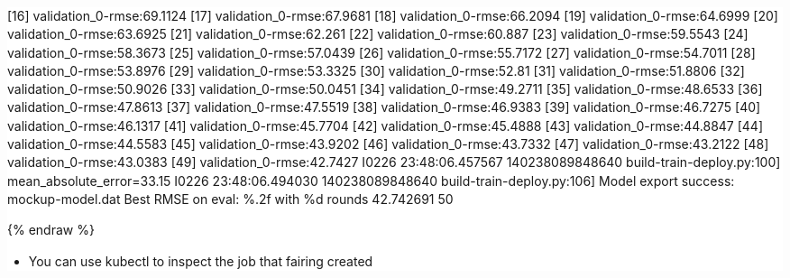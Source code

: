 [16]	validation_0-rmse:69.1124
[17]	validation_0-rmse:67.9681
[18]	validation_0-rmse:66.2094
[19]	validation_0-rmse:64.6999
[20]	validation_0-rmse:63.6925
[21]	validation_0-rmse:62.261
[22]	validation_0-rmse:60.887
[23]	validation_0-rmse:59.5543
[24]	validation_0-rmse:58.3673
[25]	validation_0-rmse:57.0439
[26]	validation_0-rmse:55.7172
[27]	validation_0-rmse:54.7011
[28]	validation_0-rmse:53.8976
[29]	validation_0-rmse:53.3325
[30]	validation_0-rmse:52.81
[31]	validation_0-rmse:51.8806
[32]	validation_0-rmse:50.9026
[33]	validation_0-rmse:50.0451
[34]	validation_0-rmse:49.2711
[35]	validation_0-rmse:48.6533
[36]	validation_0-rmse:47.8613
[37]	validation_0-rmse:47.5519
[38]	validation_0-rmse:46.9383
[39]	validation_0-rmse:46.7275
[40]	validation_0-rmse:46.1317
[41]	validation_0-rmse:45.7704
[42]	validation_0-rmse:45.4888
[43]	validation_0-rmse:44.8847
[44]	validation_0-rmse:44.5583
[45]	validation_0-rmse:43.9202
[46]	validation_0-rmse:43.7332
[47]	validation_0-rmse:43.2122
[48]	validation_0-rmse:43.0383
[49]	validation_0-rmse:42.7427
I0226 23:48:06.457567 140238089848640 build-train-deploy.py:100] mean_absolute_error=33.15
I0226 23:48:06.494030 140238089848640 build-train-deploy.py:106] Model export success: mockup-model.dat
Best RMSE on eval: %.2f with %d rounds 42.742691 50
</pre>
</div>
</div>

</div>
</div>

</div>
    {% endraw %}

<div class="cell border-box-sizing text_cell rendered"><div class="inner_cell">
<div class="text_cell_render border-box-sizing rendered_html">
<ul>
<li>You can use kubectl to inspect the job that fairing created</li>
</ul>
